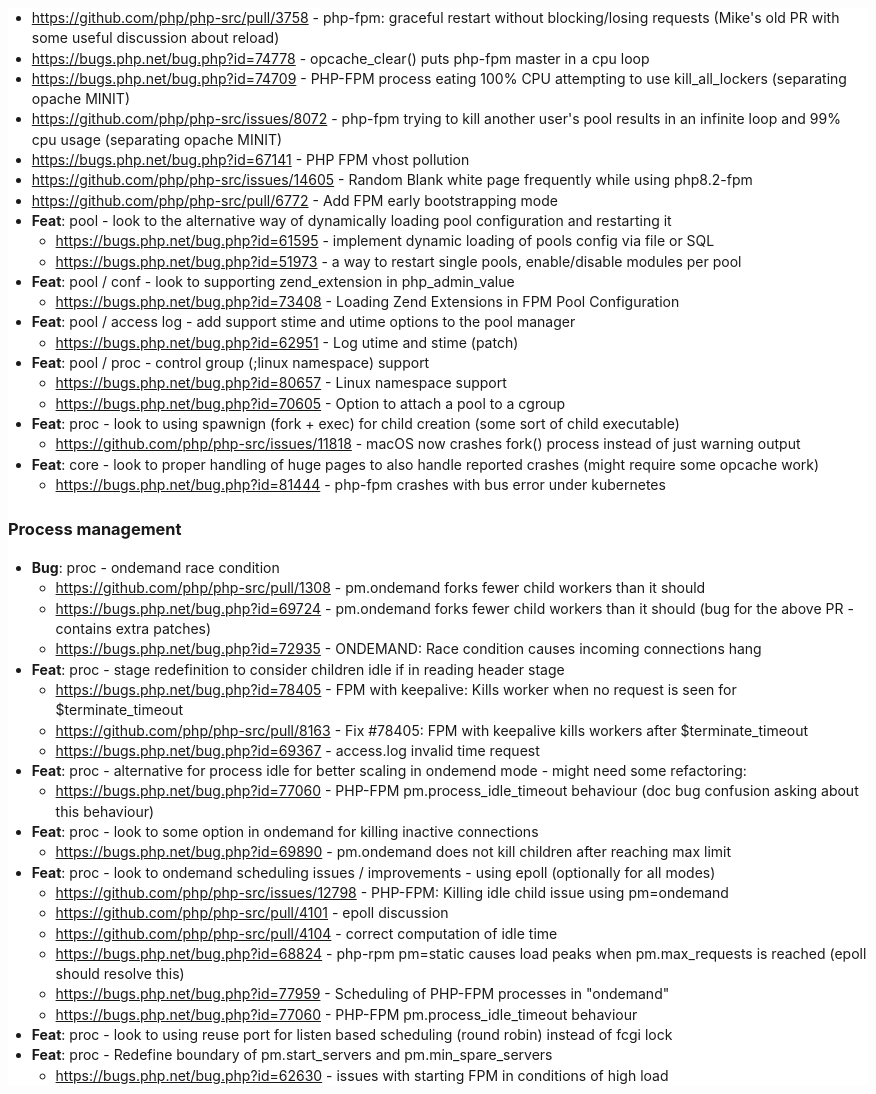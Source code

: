   - https://github.com/php/php-src/pull/3758 - php-fpm: graceful restart without blocking/losing requests (Mike's old PR with some useful discussion about reload)
  - https://bugs.php.net/bug.php?id=74778 - opcache_clear() puts php-fpm master in a cpu loop
  - https://bugs.php.net/bug.php?id=74709 - PHP-FPM process eating 100% CPU attempting to use kill_all_lockers (separating opache MINIT)
  - https://github.com/php/php-src/issues/8072 - php-fpm trying to kill another user's pool results in an infinite loop and 99% cpu usage (separating opache MINIT)
  - https://bugs.php.net/bug.php?id=67141 - PHP FPM vhost pollution
  - https://github.com/php/php-src/issues/14605 - Random Blank white page frequently while using php8.2-fpm
  - https://github.com/php/php-src/pull/6772 - Add FPM early bootstrapping mode
- **Feat**: pool - look to the alternative way of dynamically loading pool configuration and restarting it
  - https://bugs.php.net/bug.php?id=61595 - implement dynamic loading of pools config via file or SQL
  - https://bugs.php.net/bug.php?id=51973 - a way to restart single pools, enable/disable modules per pool
- **Feat**: pool / conf - look to supporting zend_extension in php_admin_value
  - https://bugs.php.net/bug.php?id=73408 - Loading Zend Extensions in FPM Pool Configuration
- **Feat**: pool / access log - add support stime and utime options to the pool manager
  - https://bugs.php.net/bug.php?id=62951 - Log utime and stime (patch)
- **Feat**: pool / proc - control group (;linux namespace) support
  - https://bugs.php.net/bug.php?id=80657 - Linux namespace support
  - https://bugs.php.net/bug.php?id=70605 - Option to attach a pool to a cgroup
- **Feat**: proc - look to using spawnign (fork + exec) for child creation (some sort of child executable)
  - https://github.com/php/php-src/issues/11818 - macOS now crashes fork() process instead of just warning output
- **Feat**: core - look to proper handling of huge pages to also handle reported crashes (might require some opcache work)
  - https://bugs.php.net/bug.php?id=81444 - php-fpm crashes with bus error under kubernetes

### Process management

- **Bug**: proc - ondemand race condition
  - https://github.com/php/php-src/pull/1308 - pm.ondemand forks fewer child workers than it should
  - https://bugs.php.net/bug.php?id=69724 - pm.ondemand forks fewer child workers than it should (bug for the above PR - contains extra patches)
  - https://bugs.php.net/bug.php?id=72935 - ONDEMAND: Race condition causes incoming connections hang
- **Feat**: proc - stage redefinition to consider children idle if in reading header stage
  - https://bugs.php.net/bug.php?id=78405 - FPM with keepalive: Kills worker when no request is seen for $terminate_timeout
  - https://github.com/php/php-src/pull/8163 - Fix #78405: FPM with keepalive kills workers after $terminate_timeout
  - https://bugs.php.net/bug.php?id=69367 - access.log invalid time request
- **Feat**: proc - alternative for process idle for better scaling in ondemend mode - might need some refactoring:
  - https://bugs.php.net/bug.php?id=77060 - PHP-FPM pm.process_idle_timeout behaviour (doc bug confusion asking about this behaviour)
- **Feat**: proc - look to some option in ondemand for killing inactive connections
  - https://bugs.php.net/bug.php?id=69890 - pm.ondemand does not kill children after reaching max limit
- **Feat**: proc - look to ondemand scheduling issues / improvements - using epoll (optionally for all modes)
  - https://github.com/php/php-src/issues/12798 - PHP-FPM: Killing idle child issue using pm=ondemand
  - https://github.com/php/php-src/pull/4101 - epoll discussion
  - https://github.com/php/php-src/pull/4104 - correct computation of idle time
  - https://bugs.php.net/bug.php?id=68824 - php-rpm pm=static causes load peaks when pm.max_requests is reached (epoll should resolve this)
  - https://bugs.php.net/bug.php?id=77959 - Scheduling of PHP-FPM processes in "ondemand"
  - https://bugs.php.net/bug.php?id=77060 - PHP-FPM pm.process_idle_timeout behaviour
- **Feat**: proc - look to using reuse port for listen based scheduling (round robin) instead of fcgi lock
- **Feat**: proc - Redefine boundary of pm.start_servers and pm.min_spare_servers
  - https://bugs.php.net/bug.php?id=62630 - issues with starting FPM in conditions of high load